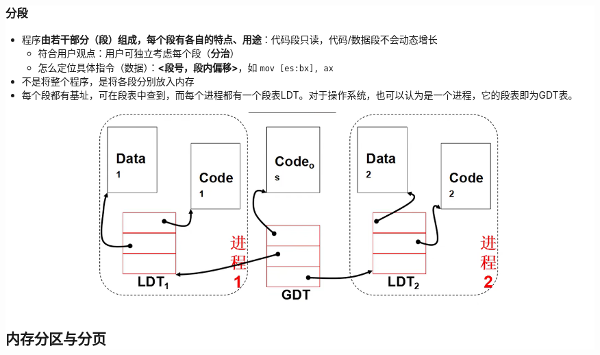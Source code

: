 ### 分段
- 程序**由若干部分（段）组成，每个段有各自的特点、用途**：代码段只读，代码/数据段不会动态增长
  - 符合用户观点：用户可独立考虑每个段（**分治**）
  - 怎么定位具体指令（数据）：**<段号，段内偏移>**，如 `mov [es:bx], ax`
- 不是将整个程序，是将各段分别放入内存
- 每个段都有基址，可在段表中查到，而每个进程都有一个段表LDT。对于操作系统，也可以认为是一个进程，它的段表即为GDT表。
<div align="center"><img src="./pictures/分段中GDT和LDT.png" width="70%"/></div> 


## 内存分区与分页
